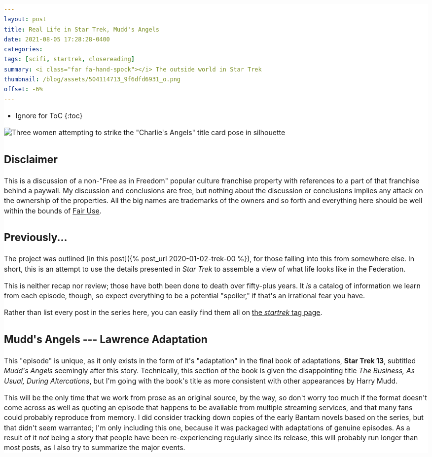 ```yaml
---
layout: post
title: Real Life in Star Trek, Mudd's Angels
date: 2021-08-05 17:28:28-0400
categories:
tags: [scifi, startrek, closereading]
summary: <i class="far fa-hand-spock"></i> The outside world in Star Trek
thumbnail: /blog/assets/504114713_9f6dfd6931_o.png
offset: -6%
---
```


* Ignore for ToC
{:toc}

![Three women attempting to strike the "Charlie's Angels" title card pose in silhouette](/blog/assets/504114713_9f6dfd6931_o.png "Probably the right reference, right?")

## Disclaimer

This is a discussion of a non-"Free as in Freedom" popular culture franchise property with references to a part of that franchise behind a paywall.  My discussion and conclusions are free, but nothing about the discussion or conclusions implies any attack on the ownership of the properties.  All the big names are trademarks of the owners and so forth and everything here should be well within the bounds of [Fair Use](https://en.wikipedia.org/wiki/Fair_use).

## Previously...

The project was outlined [in this post]({% post_url 2020-01-02-trek-00 %}), for those falling into this from somewhere else.  In short, this is an attempt to use the details presented in *Star Trek* to assemble a view of what life looks like in the Federation.

This is neither recap nor review; those have both been done to death over fifty-plus years.  It *is* a catalog of information we learn from each episode, though, so expect everything to be a potential "spoiler," if that's an [irrational fear](https://www.theguardian.com/books/booksblog/2011/aug/17/spoilers-enhance-enjoyment-psychologists) you have.

Rather than list every post in the series here, you can easily find them all on [the *startrek* tag page](/blog/tag/startrek/).

## Mudd's Angels --- Lawrence Adaptation

This "episode" is unique, as it only exists in the form of it's "adaptation" in the final book of adaptations, **Star Trek 13**, subtitled *Mudd's Angels* seemingly after this story.  Technically, this section of the book is given the disappointing title *The Business, As Usual, During Altercations*, but I'm going with the book's title as more consistent with other appearances by Harry Mudd.

This will be the only time that we work from prose as an original source, by the way, so don't worry too much if the format doesn't come across as well as quoting an episode that happens to be available from multiple streaming services, and that many fans could probably reproduce from memory.  I did consider tracking down copies of the early Bantam novels based on the series, but that didn't seem warranted; I'm only including this one, because it was packaged with adaptations of genuine episodes.  As a result of it *not* being a story that people have been re-experiencing regularly since its release, this will probably run longer than most posts, as I also try to summarize the major events.
